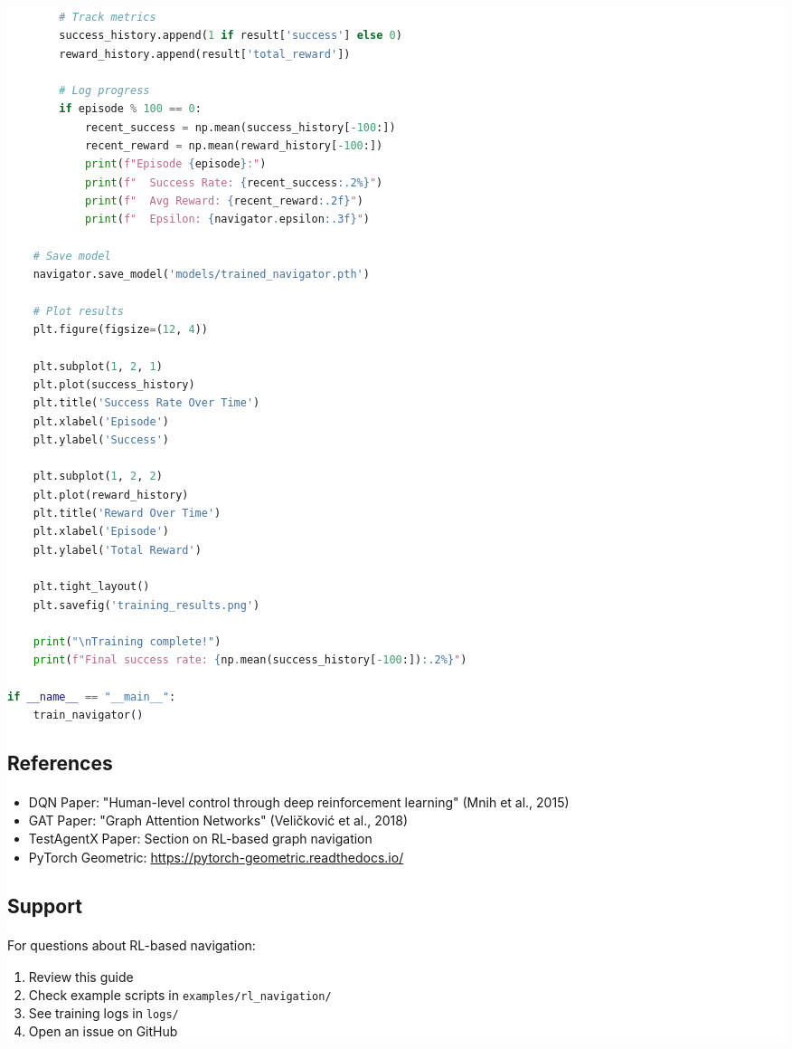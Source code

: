 ```python
        # Track metrics
        success_history.append(1 if result['success'] else 0)
        reward_history.append(result['total_reward'])
        
        # Log progress
        if episode % 100 == 0:
            recent_success = np.mean(success_history[-100:])
            recent_reward = np.mean(reward_history[-100:])
            print(f"Episode {episode}:")
            print(f"  Success Rate: {recent_success:.2%}")
            print(f"  Avg Reward: {recent_reward:.2f}")
            print(f"  Epsilon: {navigator.epsilon:.3f}")
    
    # Save model
    navigator.save_model('models/trained_navigator.pth')
    
    # Plot results
    plt.figure(figsize=(12, 4))
    
    plt.subplot(1, 2, 1)
    plt.plot(success_history)
    plt.title('Success Rate Over Time')
    plt.xlabel('Episode')
    plt.ylabel('Success')
    
    plt.subplot(1, 2, 2)
    plt.plot(reward_history)
    plt.title('Reward Over Time')
    plt.xlabel('Episode')
    plt.ylabel('Total Reward')
    
    plt.tight_layout()
    plt.savefig('training_results.png')
    
    print("\nTraining complete!")
    print(f"Final success rate: {np.mean(success_history[-100:]):.2%}")

if __name__ == "__main__":
    train_navigator()
```

## References

- DQN Paper: "Human-level control through deep reinforcement learning" (Mnih et al., 2015)
- GAT Paper: "Graph Attention Networks" (Veličković et al., 2018)
- TestAgentX Paper: Section on RL-based graph navigation
- PyTorch Geometric: https://pytorch-geometric.readthedocs.io/

## Support

For questions about RL-based navigation:
1. Review this guide
2. Check example scripts in `examples/rl_navigation/`
3. See training logs in `logs/`
4. Open an issue on GitHub
